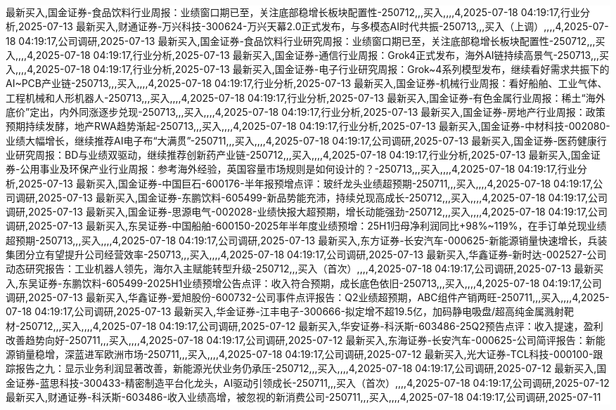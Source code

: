 最新买入,国金证券-食品饮料行业周报：业绩窗口期已至，关注底部稳增长板块配置性-250712,,,买入,,,,4,2025-07-18 04:19:17,行业分析,2025-07-13
最新买入,财通证券-万兴科技-300624-万兴天幕2.0正式发布，与多模态AI时代共振-250713,,,买入（上调）,,,,4,2025-07-18 04:19:17,公司调研,2025-07-13
最新买入,国金证券-食品饮料行业研究周报：业绩窗口期已至，关注底部稳增长板块配置性-250712,,,买入,,,,4,2025-07-18 04:19:17,行业分析,2025-07-13
最新买入,国金证券-通信行业周报：Grok4正式发布，海外AI链持续高景气-250713,,,买入,,,,4,2025-07-18 04:19:17,行业分析,2025-07-13
最新买入,国金证券-电子行业研究周报：Grok~4系列模型发布，继续看好需求共振下的AI~PCB产业链-250713,,,买入,,,,4,2025-07-18 04:19:17,行业分析,2025-07-13
最新买入,国金证券-机械行业周报：看好船舶、工业气体、工程机械和人形机器人-250713,,,买入,,,,4,2025-07-18 04:19:17,行业分析,2025-07-13
最新买入,国金证券-有色金属行业周报：稀土“海外底价”定出，内外同涨逐步兑现-250713,,,买入,,,,4,2025-07-18 04:19:17,行业分析,2025-07-13
最新买入,国金证券-房地产行业周报：政策预期持续发酵，地产RWA趋势渐起-250713,,,买入,,,,4,2025-07-18 04:19:17,行业分析,2025-07-13
最新买入,国金证券-中材科技-002080-业绩大幅增长，继续推荐AI电子布“大满贯”-250711,,,买入,,,,4,2025-07-18 04:19:17,公司调研,2025-07-13
最新买入,国金证券-医药健康行业研究周报：BD与业绩双驱动，继续推荐创新药产业链-250712,,,买入,,,,4,2025-07-18 04:19:17,行业分析,2025-07-13
最新买入,国金证券-公用事业及环保产业行业周报：参考海外经验，英国容量市场规则是如何设计的？-250713,,,买入,,,,4,2025-07-18 04:19:17,行业分析,2025-07-13
最新买入,国金证券-中国巨石-600176-半年报预增点评：玻纤龙头业绩超预期-250711,,,买入,,,,4,2025-07-18 04:19:17,公司调研,2025-07-13
最新买入,国金证券-东鹏饮料-605499-新品势能充沛，持续兑现高成长-250712,,,买入,,,,4,2025-07-18 04:19:17,公司调研,2025-07-13
最新买入,国金证券-思源电气-002028-业绩快报大超预期，增长动能强劲-250712,,,买入,,,,4,2025-07-18 04:19:17,公司调研,2025-07-13
最新买入,东吴证券-中国船舶-600150-2025年半年度业绩预增：25H1归母净利润同比+98%~119%，在手订单兑现业绩超预期-250713,,,买入,,,,4,2025-07-18 04:19:17,公司调研,2025-07-13
最新买入,东方证券-长安汽车-000625-新能源销量快速增长，兵装集团分立有望提升公司经营效率-250713,,,买入,,,,4,2025-07-18 04:19:17,公司调研,2025-07-13
最新买入,华鑫证券-新时达-002527-公司动态研究报告：工业机器人领先，海尔入主赋能转型升级-250712,,,买入（首次）,,,,4,2025-07-18 04:19:17,公司调研,2025-07-13
最新买入,东吴证券-东鹏饮料-605499-2025H1业绩预增公告点评：收入符合预期，成长底色依旧-250713,,,买入,,,,4,2025-07-18 04:19:17,公司调研,2025-07-13
最新买入,华鑫证券-爱旭股份-600732-公司事件点评报告：Q2业绩超预期，ABC组件产销两旺-250711,,,买入,,,,4,2025-07-18 04:19:17,公司调研,2025-07-13
最新买入,华金证券-江丰电子-300666-拟定增不超19.5亿，加码静电吸盘/超高纯金属溅射靶材-250712,,,买入,,,,4,2025-07-18 04:19:17,公司调研,2025-07-12
最新买入,华安证券-科沃斯-603486-25Q2预告点评：收入提速，盈利改善趋势向好-250711,,,买入,,,,4,2025-07-18 04:19:17,公司调研,2025-07-12
最新买入,东海证券-长安汽车-000625-公司简评报告：新能源销量稳增，深蓝进军欧洲市场-250711,,,买入,,,,4,2025-07-18 04:19:17,公司调研,2025-07-12
最新买入,光大证券-TCL科技-000100-跟踪报告之九：显示业务利润显著改善，新能源光伏业务仍承压-250712,,,买入,,,,4,2025-07-18 04:19:17,公司调研,2025-07-12
最新买入,国金证券-蓝思科技-300433-精密制造平台化龙头，AI驱动引领成长-250711,,,买入（首次）,,,,4,2025-07-18 04:19:17,公司调研,2025-07-12
最新买入,财通证券-科沃斯-603486-收入业绩高增，被忽视的新消费公司-250711,,,买入,,,,4,2025-07-18 04:19:17,公司调研,2025-07-11

